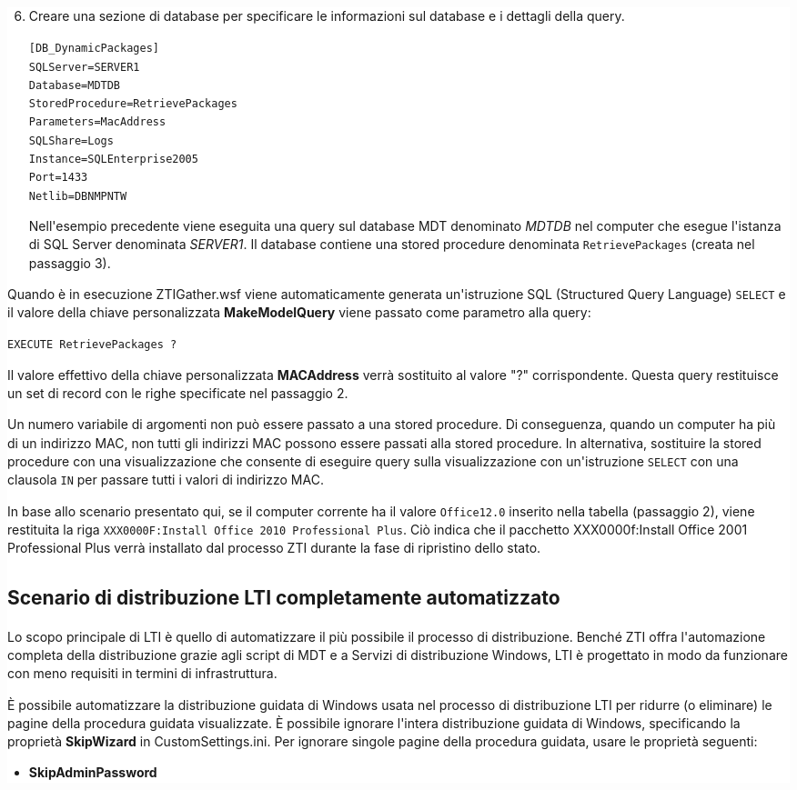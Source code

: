 6.  Creare una sezione di database per specificare le informazioni sul database e i dettagli della query.  

    ```  
    [DB_DynamicPackages]  
    SQLServer=SERVER1  
    Database=MDTDB  
    StoredProcedure=RetrievePackages  
    Parameters=MacAddress  
    SQLShare=Logs  
    Instance=SQLEnterprise2005  
    Port=1433  
    Netlib=DBNMPNTW  
    ```  

     Nell'esempio precedente viene eseguita una query sul database MDT denominato *MDTDB* nel computer che esegue l'istanza di SQL Server denominata *SERVER1*. Il database contiene una stored procedure denominata `RetrievePackages` (creata nel passaggio 3).  

 Quando è in esecuzione ZTIGather.wsf viene automaticamente generata un'istruzione SQL (Structured Query Language) `SELECT` e il valore della chiave personalizzata **MakeModelQuery** viene passato come parametro alla query:  

 ```  
 EXECUTE RetrievePackages ?  
 ```  

 Il valore effettivo della chiave personalizzata **MACAddress** verrà sostituito al valore "?" corrispondente.  Questa query restituisce un set di record con le righe specificate nel passaggio 2.  

 Un numero variabile di argomenti non può essere passato a una stored procedure. Di conseguenza, quando un computer ha più di un indirizzo MAC, non tutti gli indirizzi MAC possono essere passati alla stored procedure. In alternativa, sostituire la stored procedure con una visualizzazione che consente di eseguire query sulla visualizzazione con un'istruzione `SELECT` con una clausola `IN` per passare tutti i valori di indirizzo MAC.  

 In base allo scenario presentato qui, se il computer corrente ha il valore `Office12.0` inserito nella tabella (passaggio 2), viene restituita la riga `XXX0000F:Install Office 2010 Professional Plus`. Ciò indica che il pacchetto XXX0000f:Install Office 2001 Professional Plus verrà installato dal processo ZTI durante la fase di ripristino dello stato.  

## <a name="fully-automated-lti-deployment-scenario"></a>Scenario di distribuzione LTI completamente automatizzato  
 Lo scopo principale di LTI è quello di automatizzare il più possibile il processo di distribuzione. Benché ZTI offra l'automazione completa della distribuzione grazie agli script di MDT e a Servizi di distribuzione Windows, LTI è progettato in modo da funzionare con meno requisiti in termini di infrastruttura.  

 È possibile automatizzare la distribuzione guidata di Windows usata nel processo di distribuzione LTI per ridurre (o eliminare) le pagine della procedura guidata visualizzate. È possibile ignorare l'intera distribuzione guidata di Windows, specificando la proprietà **SkipWizard** in CustomSettings.ini. Per ignorare singole pagine della procedura guidata, usare le proprietà seguenti:  

-   **SkipAdminPassword**  
